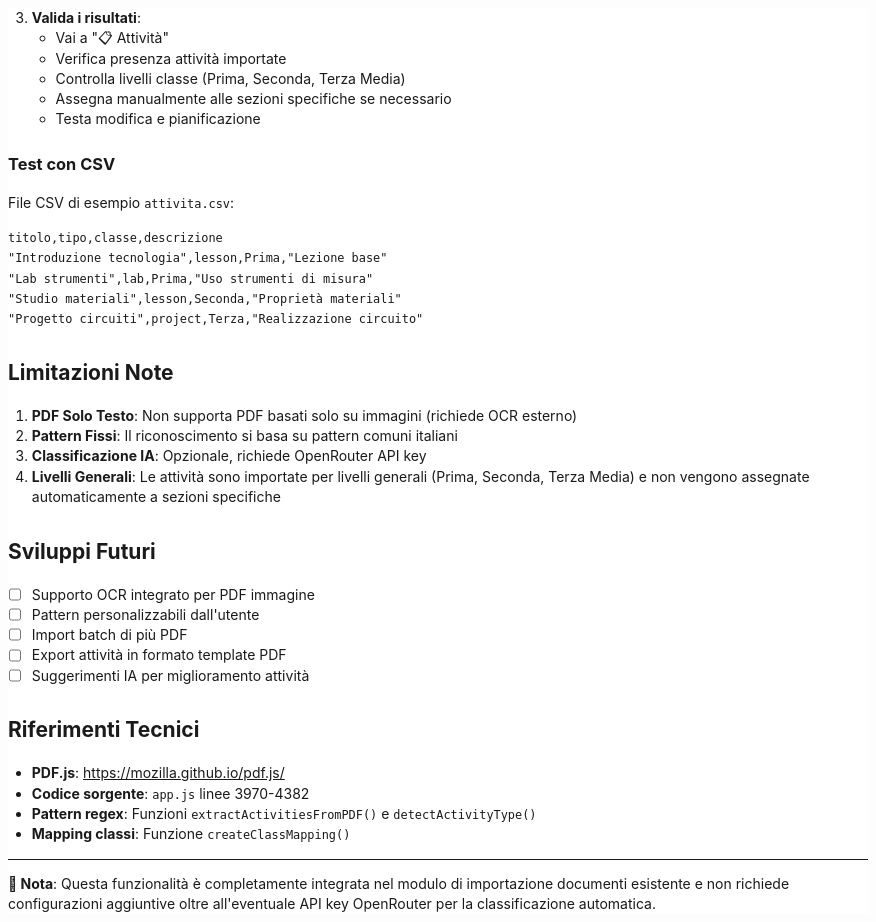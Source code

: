 3. **Valida i risultati**:
   - Vai a "📋 Attività"
   - Verifica presenza attività importate
   - Controlla livelli classe (Prima, Seconda, Terza Media)
   - Assegna manualmente alle sezioni specifiche se necessario
   - Testa modifica e pianificazione

### Test con CSV

File CSV di esempio `attivita.csv`:
```csv
titolo,tipo,classe,descrizione
"Introduzione tecnologia",lesson,Prima,"Lezione base"
"Lab strumenti",lab,Prima,"Uso strumenti di misura"
"Studio materiali",lesson,Seconda,"Proprietà materiali"
"Progetto circuiti",project,Terza,"Realizzazione circuito"
```

## Limitazioni Note

1. **PDF Solo Testo**: Non supporta PDF basati solo su immagini (richiede OCR esterno)
2. **Pattern Fissi**: Il riconoscimento si basa su pattern comuni italiani
3. **Classificazione IA**: Opzionale, richiede OpenRouter API key
4. **Livelli Generali**: Le attività sono importate per livelli generali (Prima, Seconda, Terza Media) e non vengono assegnate automaticamente a sezioni specifiche

## Sviluppi Futuri

- [ ] Supporto OCR integrato per PDF immagine
- [ ] Pattern personalizzabili dall'utente
- [ ] Import batch di più PDF
- [ ] Export attività in formato template PDF
- [ ] Suggerimenti IA per miglioramento attività

## Riferimenti Tecnici

- **PDF.js**: https://mozilla.github.io/pdf.js/
- **Codice sorgente**: `app.js` linee 3970-4382
- **Pattern regex**: Funzioni `extractActivitiesFromPDF()` e `detectActivityType()`
- **Mapping classi**: Funzione `createClassMapping()`

---

**📝 Nota**: Questa funzionalità è completamente integrata nel modulo di importazione documenti esistente e non richiede configurazioni aggiuntive oltre all'eventuale API key OpenRouter per la classificazione automatica.
